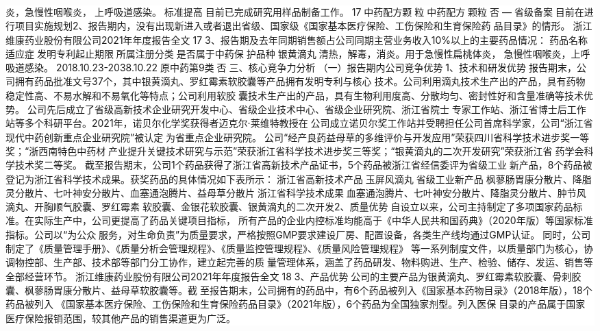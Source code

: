 炎，急慢性咽喉炎，
上呼吸道感染。
标准提高
目前已完成研究用样品制备工作。
17
中药配方颗
粒
中药配方
颗粒
否
—
省级备案
目前在进行项目实施规划2、报告期内，没有出现新进入或者退出省级、国家级《国家基本医疗保险、工伤保险和生育保险药
品目录》的情形。
浙江维康药业股份有限公司2021年年度报告全文
17
3、报告期及去年同期销售额占公司同期主营业务收入10%以上的主要药品情况：
药品名称
适应症
发明专利起止期限
所属注册分类
是否属于中药保
护品种
银黄滴丸
清热，解毒，消炎。用于急慢性扁桃体炎，
急慢性咽喉炎，上呼吸道感染。
2018.10.23-2038.10.22
原中药第9类
否
三、核心竞争力分析
（一）报告期内公司竞争优势
1、技术和研发优势
报告期末，公司拥有药品批准文号37个，其中银黄滴丸、罗红霉素软胶囊等产品拥有发明专利与核心
技术。公司利用滴丸技术生产出的产品，具有药物稳定性高、不易水解和不易氧化等特点；公司利用软胶
囊技术生产出的产品，具有生物利用度高、分散均匀、密封性好和含量准确等技术优势。
公司先后成立了省级高新技术企业研究开发中心、省级企业技术中心、省级企业研究院、浙江省院士
专家工作站、浙江省博士后工作站等多个科研平台。2021年，诺贝尔化学奖获得者迈克尔·莱维特教授在
公司成立诺贝尔奖工作站并受聘担任公司首席科学家，公司“浙江省现代中药创新重点企业研究院”被认定
为省重点企业研究院。
公司“经产良药益母草的多维评价与开发应用”荣获四川省科学技术进步奖一等奖；“浙西南特色中药材
产业提升关键技术研究与示范”荣获浙江省科学技术进步奖三等奖；“银黄滴丸的二次开发研究”荣获浙江省
药学会科学技术奖二等奖。
截至报告期末，公司1个药品获得了浙江省高新技术产品证书，5个药品被浙江省经信委评为省级工业
新产品，8个药品被登记为浙江省科学技术成果。获奖药品的具体情况如下表所示：
浙江省高新技术产品
玉屏风滴丸
省级工业新产品
枫蓼肠胃康分散片、降脂灵分散片、七叶神安分散片、血塞通泡腾片、益母草分散片
浙江省科学技术成果
血塞通泡腾片、七叶神安分散片、降脂灵分散片、肿节风滴丸、开胸顺气胶囊、罗红霉素
软胶囊、金银花软胶囊、银黄滴丸的二次开发2、质量优势
自设立以来，公司主持制定了多项国家药品标准。在实际生产中，公司更提高了药品关键项目指标，
所有产品的企业内控标准均能高于《中华人民共和国药典》（2020年版）等国家标准指标。公司以“为公众
服务，对生命负责”为质量要求，严格按照GMP要求建设厂房、配置设备，各类生产线均通过GMP认证。
同时，公司制定了《质量管理手册》、《质量分析会管理规程》、《质量监控管理规程》、《质量风险管理规程》
等一系列制度文件，以质量部门为核心，协调物控部、生产部、技术部等部门分工协作，建立起完善的质
量管理体系，涵盖了药品研发、物料购进、生产、检验、储存、发运、销售等全部经营环节。
浙江维康药业股份有限公司2021年年度报告全文
18
3、产品优势
公司的主要产品为银黄滴丸、罗红霉素软胶囊、骨刺胶囊、枫蓼肠胃康分散片、益母草软胶囊等。截
至报告期末，公司拥有的药品中，有6个药品被列入《国家基本药物目录》（2018年版），18个药品被列入
《国家基本医疗保险、工伤保险和生育保险药品目录》（2021年版），6个药品为全国独家剂型。列入医保
目录的产品属于国家医疗保险报销范围，较其他产品的销售渠道更为广泛。